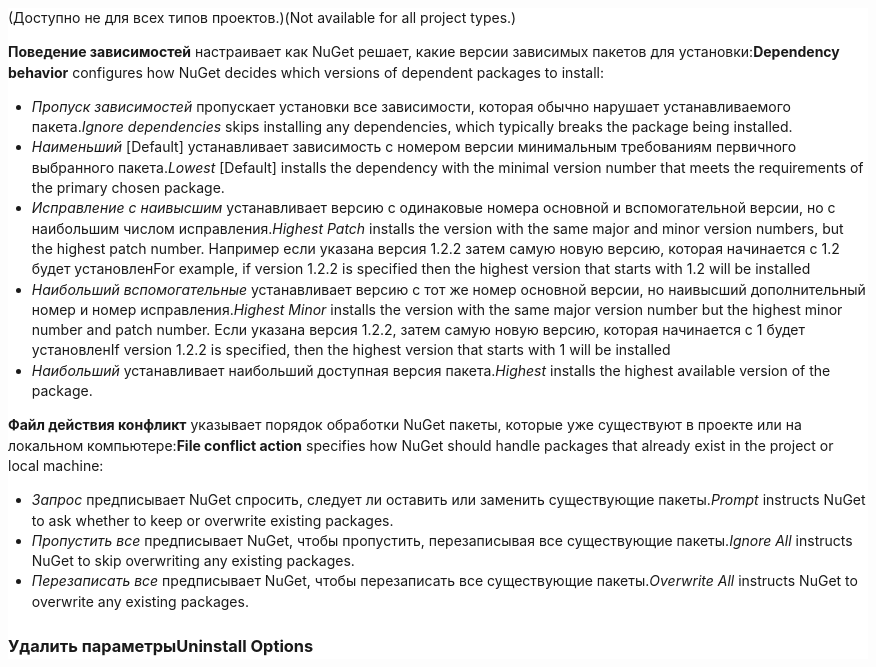 <span data-ttu-id="d21e1-193">(Доступно не для всех типов проектов.)</span><span class="sxs-lookup"><span data-stu-id="d21e1-193">(Not available for all project types.)</span></span>

<span data-ttu-id="d21e1-194">**Поведение зависимостей** настраивает как NuGet решает, какие версии зависимых пакетов для установки:</span><span class="sxs-lookup"><span data-stu-id="d21e1-194">**Dependency behavior** configures how NuGet decides which versions of dependent packages to install:</span></span>

- <span data-ttu-id="d21e1-195">*Пропуск зависимостей* пропускает установки все зависимости, которая обычно нарушает устанавливаемого пакета.</span><span class="sxs-lookup"><span data-stu-id="d21e1-195">*Ignore dependencies* skips installing any dependencies, which typically breaks the package being installed.</span></span>
- <span data-ttu-id="d21e1-196">*Наименьший* [Default] устанавливает зависимость с номером версии минимальным требованиям первичного выбранного пакета.</span><span class="sxs-lookup"><span data-stu-id="d21e1-196">*Lowest* [Default] installs the dependency with the minimal version number that meets the requirements of the primary chosen package.</span></span>
- <span data-ttu-id="d21e1-197">*Исправление с наивысшим* устанавливает версию с одинаковые номера основной и вспомогательной версии, но с наибольшим числом исправления.</span><span class="sxs-lookup"><span data-stu-id="d21e1-197">*Highest Patch* installs the version with the same major and minor version numbers, but the highest patch number.</span></span> <span data-ttu-id="d21e1-198">Например если указана версия 1.2.2 затем самую новую версию, которая начинается с 1.2 будет установлен</span><span class="sxs-lookup"><span data-stu-id="d21e1-198">For example, if version 1.2.2 is specified then the highest version that starts with 1.2 will be installed</span></span>
- <span data-ttu-id="d21e1-199">*Наибольший вспомогательные* устанавливает версию с тот же номер основной версии, но наивысший дополнительный номер и номер исправления.</span><span class="sxs-lookup"><span data-stu-id="d21e1-199">*Highest Minor* installs the version with the same major version number but the highest minor number and patch number.</span></span> <span data-ttu-id="d21e1-200">Если указана версия 1.2.2, затем самую новую версию, которая начинается с 1 будет установлен</span><span class="sxs-lookup"><span data-stu-id="d21e1-200">If version 1.2.2 is specified, then the highest version that starts with 1 will be installed</span></span>
- <span data-ttu-id="d21e1-201">*Наибольший* устанавливает наибольший доступная версия пакета.</span><span class="sxs-lookup"><span data-stu-id="d21e1-201">*Highest* installs the highest available version of the package.</span></span>

<span data-ttu-id="d21e1-202">**Файл действия конфликт** указывает порядок обработки NuGet пакеты, которые уже существуют в проекте или на локальном компьютере:</span><span class="sxs-lookup"><span data-stu-id="d21e1-202">**File conflict action** specifies how NuGet should handle packages that already exist in the project or local machine:</span></span>

- <span data-ttu-id="d21e1-203">*Запрос* предписывает NuGet спросить, следует ли оставить или заменить существующие пакеты.</span><span class="sxs-lookup"><span data-stu-id="d21e1-203">*Prompt* instructs NuGet to ask whether to keep or overwrite existing packages.</span></span>
- <span data-ttu-id="d21e1-204">*Пропустить все* предписывает NuGet, чтобы пропустить, перезаписывая все существующие пакеты.</span><span class="sxs-lookup"><span data-stu-id="d21e1-204">*Ignore All* instructs NuGet to skip overwriting any existing packages.</span></span>
- <span data-ttu-id="d21e1-205">*Перезаписать все* предписывает NuGet, чтобы перезаписать все существующие пакеты.</span><span class="sxs-lookup"><span data-stu-id="d21e1-205">*Overwrite All* instructs NuGet to overwrite any existing packages.</span></span>


<a name="uninstall-options"></a>

### <a name="uninstall-options"></a><span data-ttu-id="d21e1-206">Удалить параметры</span><span class="sxs-lookup"><span data-stu-id="d21e1-206">Uninstall Options</span></span>

